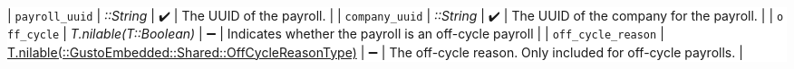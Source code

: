 | `payroll_uuid`                                                                                                                                                                                                                                                                                                                                            | *::String*                                                                                                                                                                                                                                                                                                                                                | :heavy_check_mark:                                                                                                                                                                                                                                                                                                                                        | The UUID of the payroll.                                                                                                                                                                                                                                                                                                                                  |
| `company_uuid`                                                                                                                                                                                                                                                                                                                                            | *::String*                                                                                                                                                                                                                                                                                                                                                | :heavy_check_mark:                                                                                                                                                                                                                                                                                                                                        | The UUID of the company for the payroll.                                                                                                                                                                                                                                                                                                                  |
| `off_cycle`                                                                                                                                                                                                                                                                                                                                               | *T.nilable(T::Boolean)*                                                                                                                                                                                                                                                                                                                                   | :heavy_minus_sign:                                                                                                                                                                                                                                                                                                                                        | Indicates whether the payroll is an off-cycle payroll                                                                                                                                                                                                                                                                                                     |
| `off_cycle_reason`                                                                                                                                                                                                                                                                                                                                        | [T.nilable(::GustoEmbedded::Shared::OffCycleReasonType)](../../models/shared/offcyclereasontype.md)                                                                                                                                                                                                                                                       | :heavy_minus_sign:                                                                                                                                                                                                                                                                                                                                        | The off-cycle reason. Only included for off-cycle payrolls.                                                                                                                                                                                                                                                                                               |